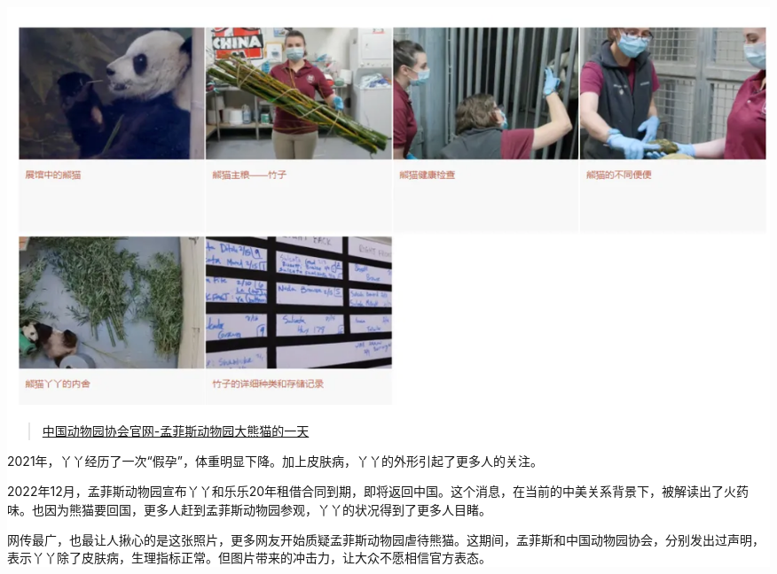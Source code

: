 ![](/images/btnews/btnews/0501_0600/0580/11ff5e31-ae18-45a7-8da5-74e6f8cd6e18.webp)


> [中国动物园协会官网-孟菲斯动物园大熊猫的一天](http://www.cazg.org.cn/Home/GetArticleDetails?articleId=11727&siteNodeContentSourceId=43&nodeId=b3ba9aa4-ad9a-4b23-969a-da717933cfd9&rootNodeId=b3ba9aa4-ad9a-4b23-969a-da717933cfd9)

2021年，丫丫经历了一次“假孕”，体重明显下降。加上皮肤病，丫丫的外形引起了更多人的关注。

2022年12月，孟菲斯动物园宣布丫丫和乐乐20年租借合同到期，即将返回中国。这个消息，在当前的中美关系背景下，被解读出了火药味。也因为熊猫要回国，更多人赶到孟菲斯动物园参观，丫丫的状况得到了更多人目睹。

网传最广，也最让人揪心的是这张照片，更多网友开始质疑孟菲斯动物园虐待熊猫。这期间，孟菲斯和中国动物园协会，分别发出过声明，表示丫丫除了皮肤病，生理指标正常。但图片带来的冲击力，让大众不愿相信官方表态。
